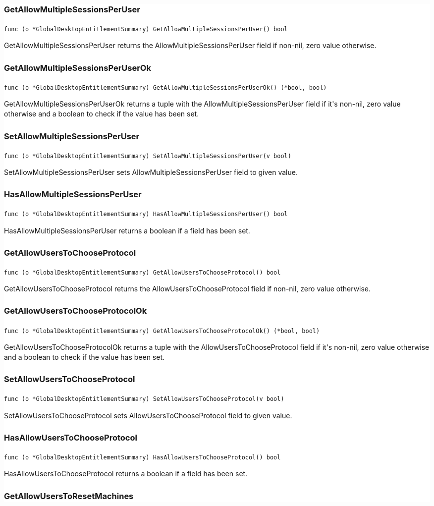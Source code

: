 ### GetAllowMultipleSessionsPerUser

`func (o *GlobalDesktopEntitlementSummary) GetAllowMultipleSessionsPerUser() bool`

GetAllowMultipleSessionsPerUser returns the AllowMultipleSessionsPerUser field if non-nil, zero value otherwise.

### GetAllowMultipleSessionsPerUserOk

`func (o *GlobalDesktopEntitlementSummary) GetAllowMultipleSessionsPerUserOk() (*bool, bool)`

GetAllowMultipleSessionsPerUserOk returns a tuple with the AllowMultipleSessionsPerUser field if it's non-nil, zero value otherwise
and a boolean to check if the value has been set.

### SetAllowMultipleSessionsPerUser

`func (o *GlobalDesktopEntitlementSummary) SetAllowMultipleSessionsPerUser(v bool)`

SetAllowMultipleSessionsPerUser sets AllowMultipleSessionsPerUser field to given value.

### HasAllowMultipleSessionsPerUser

`func (o *GlobalDesktopEntitlementSummary) HasAllowMultipleSessionsPerUser() bool`

HasAllowMultipleSessionsPerUser returns a boolean if a field has been set.

### GetAllowUsersToChooseProtocol

`func (o *GlobalDesktopEntitlementSummary) GetAllowUsersToChooseProtocol() bool`

GetAllowUsersToChooseProtocol returns the AllowUsersToChooseProtocol field if non-nil, zero value otherwise.

### GetAllowUsersToChooseProtocolOk

`func (o *GlobalDesktopEntitlementSummary) GetAllowUsersToChooseProtocolOk() (*bool, bool)`

GetAllowUsersToChooseProtocolOk returns a tuple with the AllowUsersToChooseProtocol field if it's non-nil, zero value otherwise
and a boolean to check if the value has been set.

### SetAllowUsersToChooseProtocol

`func (o *GlobalDesktopEntitlementSummary) SetAllowUsersToChooseProtocol(v bool)`

SetAllowUsersToChooseProtocol sets AllowUsersToChooseProtocol field to given value.

### HasAllowUsersToChooseProtocol

`func (o *GlobalDesktopEntitlementSummary) HasAllowUsersToChooseProtocol() bool`

HasAllowUsersToChooseProtocol returns a boolean if a field has been set.

### GetAllowUsersToResetMachines
